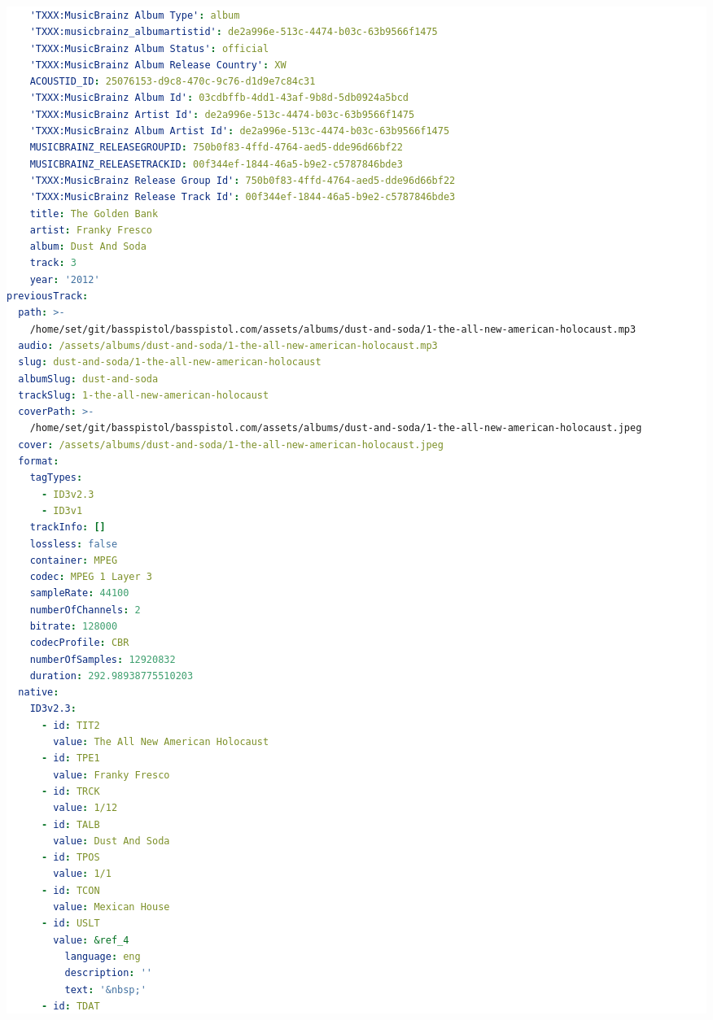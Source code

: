 ```yaml
    'TXXX:MusicBrainz Album Type': album
    'TXXX:musicbrainz_albumartistid': de2a996e-513c-4474-b03c-63b9566f1475
    'TXXX:MusicBrainz Album Status': official
    'TXXX:MusicBrainz Album Release Country': XW
    ACOUSTID_ID: 25076153-d9c8-470c-9c76-d1d9e7c84c31
    'TXXX:MusicBrainz Album Id': 03cdbffb-4dd1-43af-9b8d-5db0924a5bcd
    'TXXX:MusicBrainz Artist Id': de2a996e-513c-4474-b03c-63b9566f1475
    'TXXX:MusicBrainz Album Artist Id': de2a996e-513c-4474-b03c-63b9566f1475
    MUSICBRAINZ_RELEASEGROUPID: 750b0f83-4ffd-4764-aed5-dde96d66bf22
    MUSICBRAINZ_RELEASETRACKID: 00f344ef-1844-46a5-b9e2-c5787846bde3
    'TXXX:MusicBrainz Release Group Id': 750b0f83-4ffd-4764-aed5-dde96d66bf22
    'TXXX:MusicBrainz Release Track Id': 00f344ef-1844-46a5-b9e2-c5787846bde3
    title: The Golden Bank
    artist: Franky Fresco
    album: Dust And Soda
    track: 3
    year: '2012'
previousTrack:
  path: >-
    /home/set/git/basspistol/basspistol.com/assets/albums/dust-and-soda/1-the-all-new-american-holocaust.mp3
  audio: /assets/albums/dust-and-soda/1-the-all-new-american-holocaust.mp3
  slug: dust-and-soda/1-the-all-new-american-holocaust
  albumSlug: dust-and-soda
  trackSlug: 1-the-all-new-american-holocaust
  coverPath: >-
    /home/set/git/basspistol/basspistol.com/assets/albums/dust-and-soda/1-the-all-new-american-holocaust.jpeg
  cover: /assets/albums/dust-and-soda/1-the-all-new-american-holocaust.jpeg
  format:
    tagTypes:
      - ID3v2.3
      - ID3v1
    trackInfo: []
    lossless: false
    container: MPEG
    codec: MPEG 1 Layer 3
    sampleRate: 44100
    numberOfChannels: 2
    bitrate: 128000
    codecProfile: CBR
    numberOfSamples: 12920832
    duration: 292.98938775510203
  native:
    ID3v2.3:
      - id: TIT2
        value: The All New American Holocaust
      - id: TPE1
        value: Franky Fresco
      - id: TRCK
        value: 1/12
      - id: TALB
        value: Dust And Soda
      - id: TPOS
        value: 1/1
      - id: TCON
        value: Mexican House
      - id: USLT
        value: &ref_4
          language: eng
          description: ''
          text: '&nbsp;'
      - id: TDAT
```